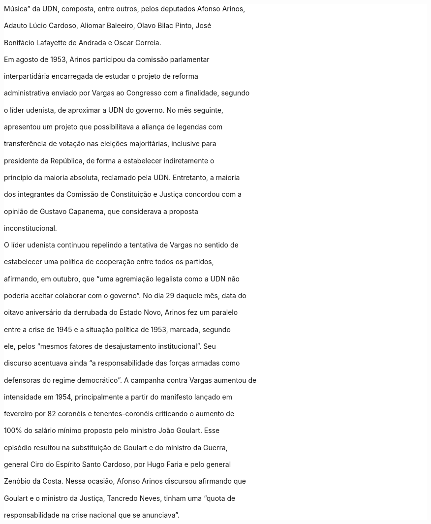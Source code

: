 Música” da UDN, composta, entre outros, pelos deputados Afonso Arinos,

Adauto Lúcio Cardoso, Aliomar Baleeiro, Olavo Bilac Pinto, José

Bonifácio Lafayette de Andrada e Oscar Correia.



Em agosto de 1953, Arinos participou da comissão parlamentar

interpartidária encarregada de estudar o projeto de reforma

administrativa enviado por Vargas ao Congresso com a finalidade, segundo

o líder udenista, de aproximar a UDN do governo. No mês seguinte,

apresentou um projeto que possibilitava a aliança de legendas com

transferência de votação nas eleições majoritárias, inclusive para

presidente da República, de forma a estabelecer indiretamente o

princípio da maioria absoluta, reclamado pela UDN. Entretanto, a maioria

dos integrantes da Comissão de Constituição e Justiça concordou com a

opinião de Gustavo Capanema, que considerava a proposta

inconstitucional.



O líder udenista continuou repelindo a tentativa de Vargas no sentido de

estabelecer uma política de cooperação entre todos os partidos,

afirmando, em outubro, que “uma agremiação legalista como a UDN não

poderia aceitar colaborar com o governo”. No dia 29 daquele mês, data do

oitavo aniversário da derrubada do Estado Novo, Arinos fez um paralelo

entre a crise de 1945 e a situação política de 1953, marcada, segundo

ele, pelos “mesmos fatores de desajustamento institucional”. Seu

discurso acentuava ainda “a responsabilidade das forças armadas como

defensoras do regime democrático”. A campanha contra Vargas aumentou de

intensidade em 1954, principalmente a partir do manifesto lançado em

fevereiro por 82 coronéis e tenentes-coronéis criticando o aumento de

100% do salário mínimo proposto pelo ministro João Goulart. Esse

episódio resultou na substituição de Goulart e do ministro da Guerra,

general Ciro do Espírito Santo Cardoso, por Hugo Faria e pelo general

Zenóbio da Costa. Nessa ocasião, Afonso Arinos discursou afirmando que

Goulart e o ministro da Justiça, Tancredo Neves, tinham uma “quota de

responsabilidade na crise nacional que se anunciava”.

